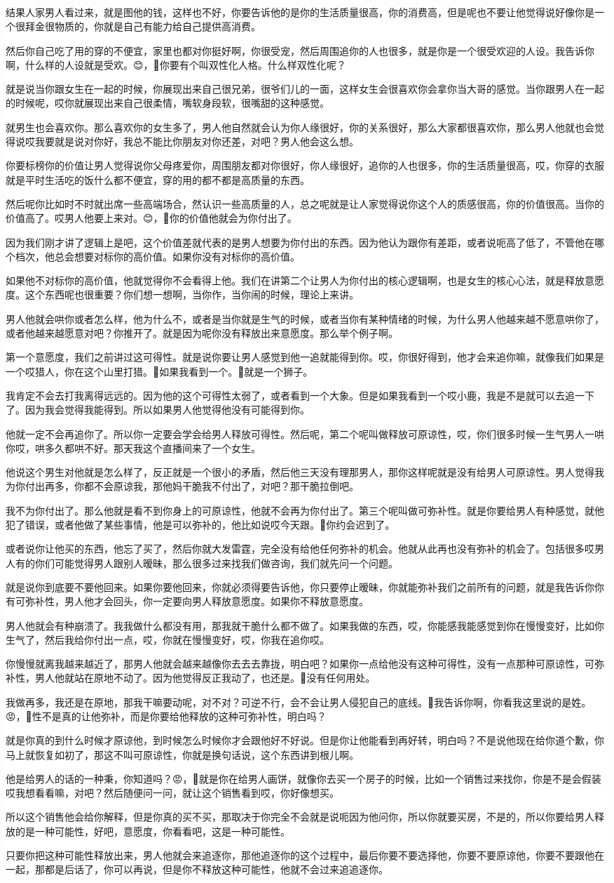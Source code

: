结果人家男人看过来，就是图他的钱，这样也不好，你要告诉他的是你的生活质量很高，你的消费高，但是呢也不要让他觉得说好像你是一个很拜金很物质的，你就是自己有能力给自己提供高消费。

然后你自己吃了用的穿的不便宜，家里也都对你挺好啊，你很受宠，然后周围追你的人也很多，就是你是一个很受欢迎的人设。我告诉你啊，什么样的人设就是受欢。😊，🎼你要有个叫双性化人格。什么样双性化呢？

就是说当你跟女生在一起的时候，你展现出来自己很兄弟，很爷们儿的一面，这样女生会很喜欢你会拿你当大哥的感觉。当你跟男人在一起的时候呢，哎你就展现出来自己很柔情，嘴软身段软，很嘴甜的这种感觉。

就男生也会喜欢你。那么喜欢你的女生多了，男人他自然就会认为你人缘很好，你的关系很好，那么大家都很喜欢你，那么男人他就也会觉得说哎我要就是说对你好，我总不能比你朋友对你还差，对吧？男人他会这么想。

你要标榜你的价值让男人觉得说你父母疼爱你，周围朋友都对你很好，你人缘很好，追你的人也很多，你的生活质量很高，哎，你穿的衣服就是平时生活吃的饭什么都不便宜，穿的用的都不都是高质量的东西。

然后呢你比如时不时就出席一些高端场合，然认识一些高质量的人，总之呢就是让人家觉得说你这个人的质感很高，你的价值很高。当你的价值高了。哎男人他要上来对。😊，🎼你的价值他就会为你付出了。

因为我们刚才讲了逻辑上是吧，这个价值差就代表的是男人想要为你付出的东西。因为他认为跟你有差距，或者说呃高了低了，不管他在哪个档次，他总会想要对标你的高价值。如果你没有对标你的高价值。

如果他不对标你的高价值，他就觉得你不会看得上他。我们在讲第二个让男人为你付出的核心逻辑啊，也是女生的核心心法，就是释放意愿度。这个东西呢也很重要？你们想一想啊，当你作，当你闹的时候，理论上来讲。

男人他就会哄你或者怎么样，他为什么不，或者是当你就是生气的时候，或者当你有某种情绪的时候，为什么男人他越来越不愿意哄你了，或者他越来越愿意对吧？你推开了。就是因为呢你没有释放出来意愿度。那么举个例子啊。

第一个意愿度，我们之前讲过这可得性。就是说你要让男人感觉到他一追就能得到你。哎，你很好得到，他才会来追你嘛，就像我们如果是一个哎猎人，你在这个山里打猎。🎼如果我看到一个。🎼就是一个狮子。

我肯定不会去打我离得远远的。因为他的这个可得性太弱了，或者看到一个大象。但是如果我看到一个哎小鹿，我是不是就可以去追一下了。因为我会觉得我能得到。所以如果男人他觉得他没有可能得到你。

他就一定不会再追你了。所以你一定要会学会给男人释放可得性。然后呢，第二个呢叫做释放可原谅性，哎，你们很多时候一生气男人一哄你哎，哄多久都哄不好。那天我这个直播间来了一个女生。

他说这个男生对他就是怎么样了，反正就是一个很小的矛盾，然后他三天没有理那男人，那你这样呢就是没有给男人可原谅性。男人觉得我为你付出再多，你都不会原谅我，那他妈干脆我不付出了，对吧？那干脆拉倒吧。

我不为你付出了。那么他就是看不到你身上的可原谅性，他就不会再为你付出了。第三个呢叫做可弥补性。就是你要给男人有种感觉，就他犯了错误，或者他做了某些事情，他是可以弥补的，他比如说哎今天跟。🎼你约会迟到了。

或者说你让他买的东西，他忘了买了，然后你就大发雷霆，完全没有给他任何弥补的机会。他就从此再也没有弥补的机会了。包括很多哎男人有的你们可能觉得男人跟别人暧昧，那么很多过来找我们做咨询，我们就先问一个问题。

就是说你到底要不要他回来。如果你要他回来，你就必须得要告诉他，你只要停止暧昧，你就能弥补我们之前所有的问题，就是我告诉你你有可弥补性，男人他才会回头，你一定要向男人释放意愿度。如果你不释放意愿度。

男人他就会有种崩溃了。我我做什么都没有用，那我就干脆什么都不做了。如果我做的东西，哎，你能感我能感觉到你在慢慢变好，比如你生气了，然后我给你付出一点，哎，你就在慢慢变好，哎，你我在追你哎。

你慢慢就离我越来越近了，那男人他就会越来越像你去去去靠拢，明白吧？如果你一点给他没有这种可得性，没有一点那种可原谅性，可弥补性，男人他就站在原地不动了。因为他觉得反正我动了，也还是。🎼没有任何用处。

我做再多，我还是在原地，那我干嘛要动呢，对不对？可逆不行，会不会让男人侵犯自己的底线。🎼我告诉你啊，你看我这里说的是姓。😡，🎼性不是真的让他弥补，而是你要给他释放的这种可弥补性，明白吗？

就是你真的到什么时候才原谅他，到时候怎么时候你才会跟他好不好说。但是你让他能看到再好转，明白吗？不是说他现在给你道个歉，你马上就恢复如初了，那这不叫可原谅性，你就是换句话说，这个东西讲到根儿啊。

他是给男人的话的一种秉，你知道吗？😡，🎼就是你在给男人画饼，就像你去买一个房子的时候，比如一个销售过来找你，你是不是会假装哎我想看看嘛，对吧？然后随便问一问，就让这个销售看到哎，你好像想买。

所以这个销售他会给你解释，但是你真的买不买，那取决于你完全不会就是说呃因为他问你，所以你就要买房，不是的，所以你要给男人释放的是一种可能性，好吧，意愿度，你看看吧，这是一种可能性。

只要你把这种可能性释放出来，男人他就会来追逐你，那他追逐你的这个过程中，最后你要不要选择他，你要不要原谅他，你要不要跟他在一起，那都是后话了，你可以再说，但是你不释放这种可能性，他就不会过来追追逐你。

